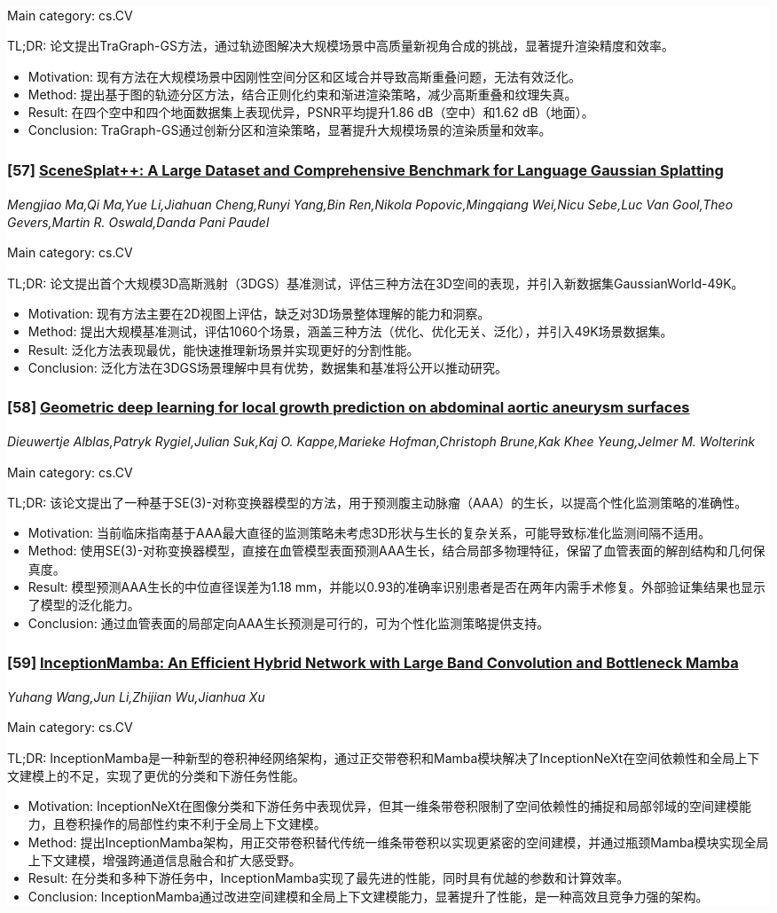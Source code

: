 Main category: cs.CV

TL;DR: 论文提出TraGraph-GS方法，通过轨迹图解决大规模场景中高质量新视角合成的挑战，显著提升渲染精度和效率。

- Motivation: 现有方法在大规模场景中因刚性空间分区和区域合并导致高斯重叠问题，无法有效泛化。
- Method: 提出基于图的轨迹分区方法，结合正则化约束和渐进渲染策略，减少高斯重叠和纹理失真。
- Result: 在四个空中和四个地面数据集上表现优异，PSNR平均提升1.86 dB（空中）和1.62 dB（地面）。
- Conclusion: TraGraph-GS通过创新分区和渲染策略，显著提升大规模场景的渲染质量和效率。


### [57] [SceneSplat++: A Large Dataset and Comprehensive Benchmark for Language Gaussian Splatting](https://arxiv.org/abs/2506.08710)
*Mengjiao Ma,Qi Ma,Yue Li,Jiahuan Cheng,Runyi Yang,Bin Ren,Nikola Popovic,Mingqiang Wei,Nicu Sebe,Luc Van Gool,Theo Gevers,Martin R. Oswald,Danda Pani Paudel*

Main category: cs.CV

TL;DR: 论文提出首个大规模3D高斯溅射（3DGS）基准测试，评估三种方法在3D空间的表现，并引入新数据集GaussianWorld-49K。

- Motivation: 现有方法主要在2D视图上评估，缺乏对3D场景整体理解的能力和洞察。
- Method: 提出大规模基准测试，评估1060个场景，涵盖三种方法（优化、优化无关、泛化），并引入49K场景数据集。
- Result: 泛化方法表现最优，能快速推理新场景并实现更好的分割性能。
- Conclusion: 泛化方法在3DGS场景理解中具有优势，数据集和基准将公开以推动研究。


### [58] [Geometric deep learning for local growth prediction on abdominal aortic aneurysm surfaces](https://arxiv.org/abs/2506.08729)
*Dieuwertje Alblas,Patryk Rygiel,Julian Suk,Kaj O. Kappe,Marieke Hofman,Christoph Brune,Kak Khee Yeung,Jelmer M. Wolterink*

Main category: cs.CV

TL;DR: 该论文提出了一种基于SE(3)-对称变换器模型的方法，用于预测腹主动脉瘤（AAA）的生长，以提高个性化监测策略的准确性。

- Motivation: 当前临床指南基于AAA最大直径的监测策略未考虑3D形状与生长的复杂关系，可能导致标准化监测间隔不适用。
- Method: 使用SE(3)-对称变换器模型，直接在血管模型表面预测AAA生长，结合局部多物理特征，保留了血管表面的解剖结构和几何保真度。
- Result: 模型预测AAA生长的中位直径误差为1.18 mm，并能以0.93的准确率识别患者是否在两年内需手术修复。外部验证集结果也显示了模型的泛化能力。
- Conclusion: 通过血管表面的局部定向AAA生长预测是可行的，可为个性化监测策略提供支持。


### [59] [InceptionMamba: An Efficient Hybrid Network with Large Band Convolution and Bottleneck Mamba](https://arxiv.org/abs/2506.08735)
*Yuhang Wang,Jun Li,Zhijian Wu,Jianhua Xu*

Main category: cs.CV

TL;DR: InceptionMamba是一种新型的卷积神经网络架构，通过正交带卷积和Mamba模块解决了InceptionNeXt在空间依赖性和全局上下文建模上的不足，实现了更优的分类和下游任务性能。

- Motivation: InceptionNeXt在图像分类和下游任务中表现优异，但其一维条带卷积限制了空间依赖性的捕捉和局部邻域的空间建模能力，且卷积操作的局部性约束不利于全局上下文建模。
- Method: 提出InceptionMamba架构，用正交带卷积替代传统一维条带卷积以实现更紧密的空间建模，并通过瓶颈Mamba模块实现全局上下文建模，增强跨通道信息融合和扩大感受野。
- Result: 在分类和多种下游任务中，InceptionMamba实现了最先进的性能，同时具有优越的参数和计算效率。
- Conclusion: InceptionMamba通过改进空间建模和全局上下文建模能力，显著提升了性能，是一种高效且竞争力强的架构。
